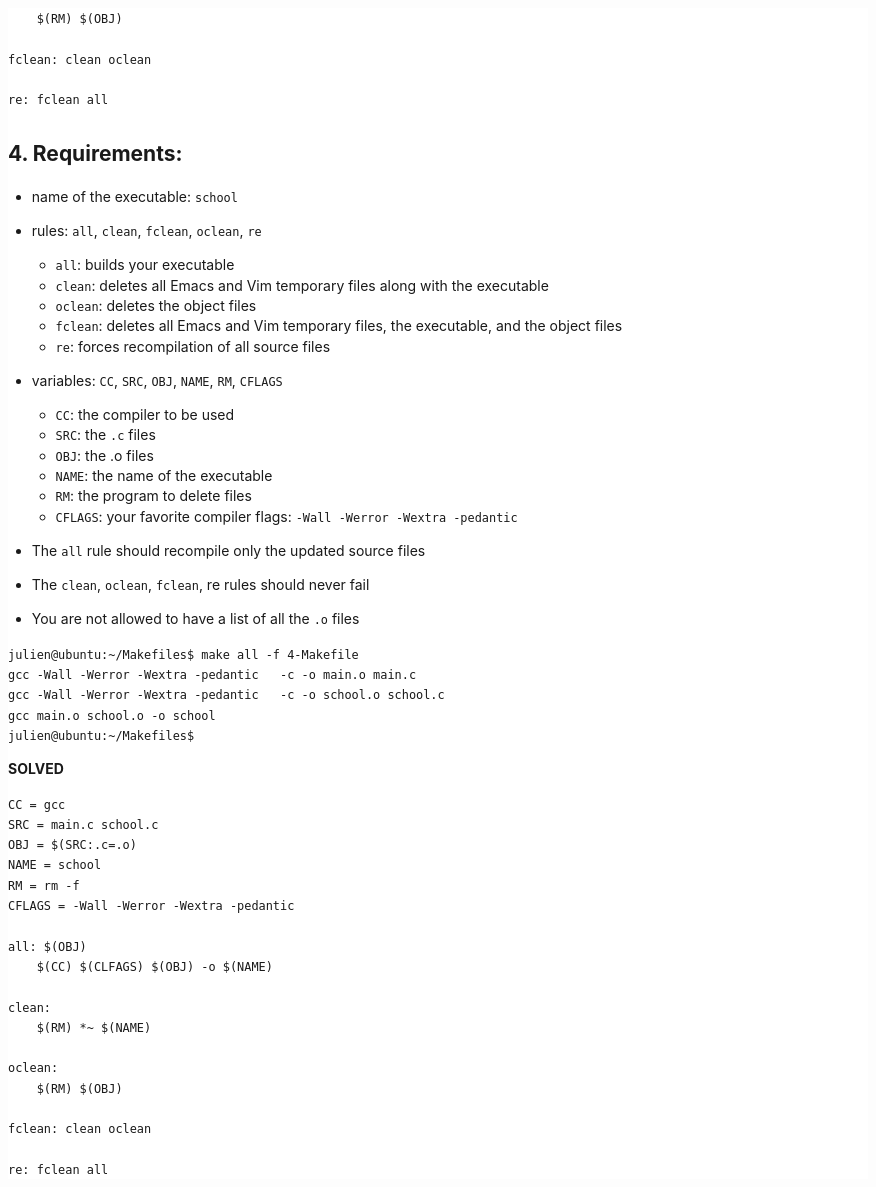 ```
	$(RM) $(OBJ)

fclean: clean oclean

re: fclean all
```
## 4. Requirements:

* name of the executable: `school`
* rules: `all`, `clean`, `fclean`, `oclean`, `re`
	* `all`: builds your executable
	* `clean`: deletes all Emacs and Vim temporary files along with the executable
	* `oclean`: deletes the object files
	* `fclean`: deletes all Emacs and Vim temporary files, the executable, and the object files
	* `re`: forces recompilation of all source files
* variables: `CC`, `SRC`, `OBJ`, `NAME`, `RM`, `CFLAGS`
	* `CC`: the compiler to be used
	* `SRC`: the `.c` files
	* `OBJ`: the .o files
	* `NAME`: the name of the executable
	* `RM`: the program to delete files
	* `CFLAGS`: your favorite compiler flags: `-Wall -Werror -Wextra -pedantic`
* The `all` rule should recompile only the updated source files
* The `clean`, `oclean`, `fclean`, re rules should never fail

* You are not allowed to have a list of all the `.o` files
```
julien@ubuntu:~/Makefiles$ make all -f 4-Makefile
gcc -Wall -Werror -Wextra -pedantic   -c -o main.o main.c
gcc -Wall -Werror -Wextra -pedantic   -c -o school.o school.c
gcc main.o school.o -o school
julien@ubuntu:~/Makefiles$ 
```
**SOLVED**
```
CC = gcc
SRC = main.c school.c
OBJ = $(SRC:.c=.o) 
NAME = school
RM = rm -f
CFLAGS = -Wall -Werror -Wextra -pedantic

all: $(OBJ)
	$(CC) $(CLFAGS) $(OBJ) -o $(NAME)

clean:
	$(RM) *~ $(NAME)

oclean:
	$(RM) $(OBJ)

fclean: clean oclean

re: fclean all
```
